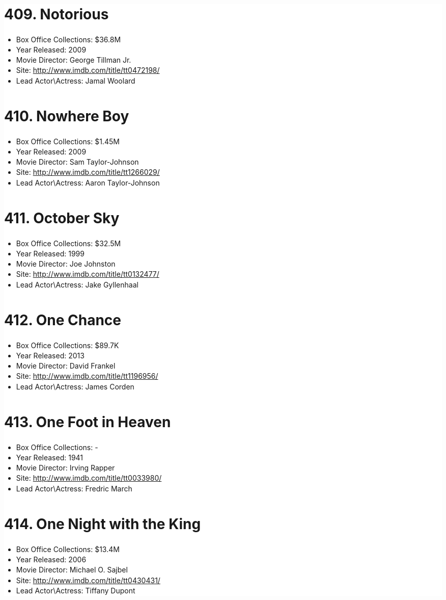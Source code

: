 # 409. Notorious

* Box Office Collections: $36.8M
* Year Released: 2009
* Movie Director: George Tillman Jr.
* Site: http://www.imdb.com/title/tt0472198/
* Lead Actor\Actress: Jamal Woolard

# 410. Nowhere Boy

* Box Office Collections: $1.45M
* Year Released: 2009
* Movie Director: Sam Taylor-Johnson
* Site: http://www.imdb.com/title/tt1266029/
* Lead Actor\Actress: Aaron Taylor-Johnson

# 411. October Sky

* Box Office Collections: $32.5M
* Year Released: 1999
* Movie Director: Joe Johnston
* Site: http://www.imdb.com/title/tt0132477/
* Lead Actor\Actress: Jake Gyllenhaal

# 412. One Chance

* Box Office Collections: $89.7K
* Year Released: 2013
* Movie Director: David Frankel
* Site: http://www.imdb.com/title/tt1196956/
* Lead Actor\Actress: James Corden

# 413. One Foot in Heaven

* Box Office Collections: -
* Year Released: 1941
* Movie Director: Irving Rapper
* Site: http://www.imdb.com/title/tt0033980/
* Lead Actor\Actress: Fredric March

# 414. One Night with the King

* Box Office Collections: $13.4M
* Year Released: 2006
* Movie Director: Michael O. Sajbel
* Site: http://www.imdb.com/title/tt0430431/
* Lead Actor\Actress: Tiffany Dupont
